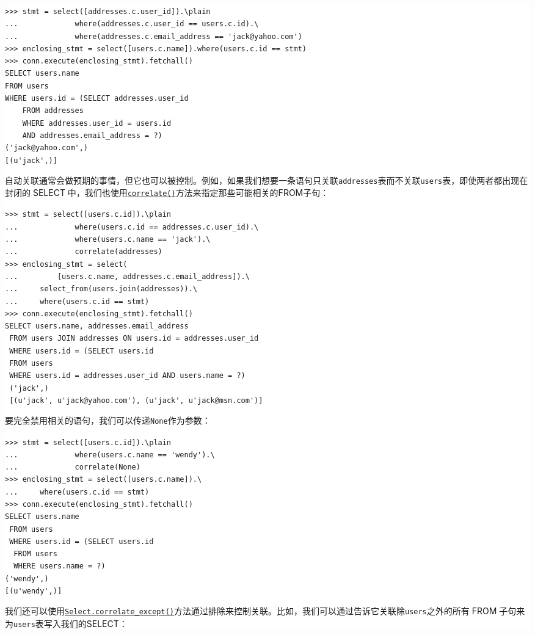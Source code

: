     >>> stmt = select([addresses.c.user_id]).\plain
    ...             where(addresses.c.user_id == users.c.id).\
    ...             where(addresses.c.email_address == 'jack@yahoo.com')
    >>> enclosing_stmt = select([users.c.name]).where(users.c.id == stmt)
    >>> conn.execute(enclosing_stmt).fetchall()
    SELECT users.name
    FROM users
    WHERE users.id = (SELECT addresses.user_id
        FROM addresses
        WHERE addresses.user_id = users.id
        AND addresses.email_address = ?)
    ('jack@yahoo.com',)
    [(u'jack',)]

自动关联通常会做预期的事情，但它也可以被控制。例如，如果我们想要一条语句只关联`addresses`表而不关联`users`表，即使两者都出现在封闭的 SELECT 中，我们也使用[`correlate()`](selectable.html#sqlalchemy.sql.expression.Select.correlate "sqlalchemy.sql.expression.Select.correlate")方法来指定那些可能相关的FROM子句：

    >>> stmt = select([users.c.id]).\plain
    ...             where(users.c.id == addresses.c.user_id).\
    ...             where(users.c.name == 'jack').\
    ...             correlate(addresses)
    >>> enclosing_stmt = select(
    ...         [users.c.name, addresses.c.email_address]).\
    ...     select_from(users.join(addresses)).\
    ...     where(users.c.id == stmt)
    >>> conn.execute(enclosing_stmt).fetchall()
    SELECT users.name, addresses.email_address
     FROM users JOIN addresses ON users.id = addresses.user_id
     WHERE users.id = (SELECT users.id
     FROM users
     WHERE users.id = addresses.user_id AND users.name = ?)
     ('jack',)
     [(u'jack', u'jack@yahoo.com'), (u'jack', u'jack@msn.com')]

要完全禁用相关的语句，我们可以传递`None`作为参数：

    >>> stmt = select([users.c.id]).\plain
    ...             where(users.c.name == 'wendy').\
    ...             correlate(None)
    >>> enclosing_stmt = select([users.c.name]).\
    ...     where(users.c.id == stmt)
    >>> conn.execute(enclosing_stmt).fetchall()
    SELECT users.name
     FROM users
     WHERE users.id = (SELECT users.id
      FROM users
      WHERE users.name = ?)
    ('wendy',)
    [(u'wendy',)]

我们还可以使用[`Select.correlate_except()`](selectable.html#sqlalchemy.sql.expression.Select.correlate_except "sqlalchemy.sql.expression.Select.correlate_except")方法通过排除来控制关联。比如，我们可以通过告诉它关联除`users`之外的所有 FROM 子句来为`users`表写入我们的SELECT：
